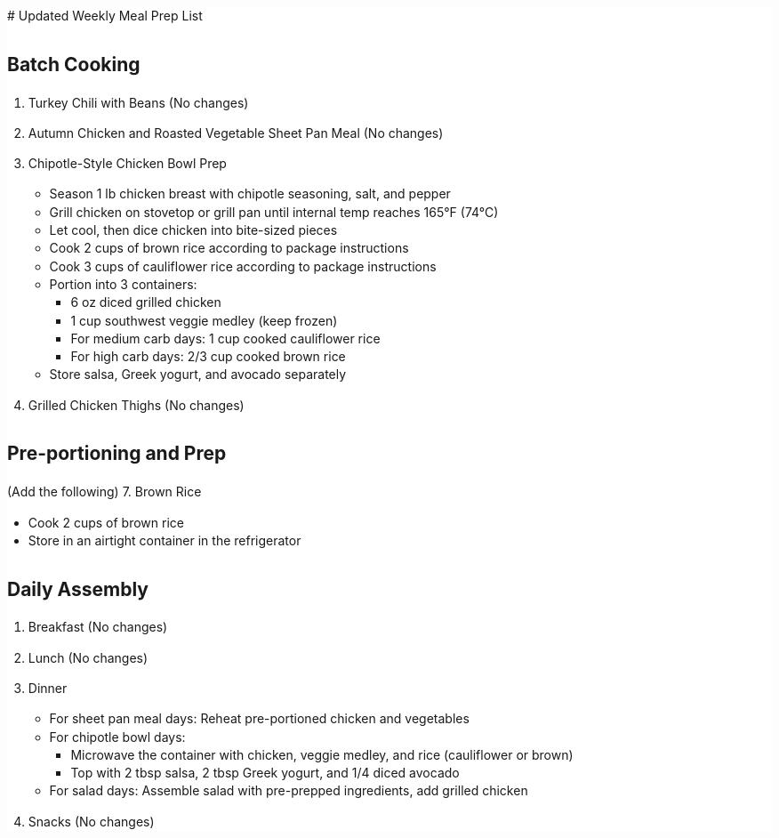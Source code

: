 </antArtifact>

<antArtifact identifier="meal-prep-list" type="text/markdown" title="Updated Weekly Meal Prep List">
# Updated Weekly Meal Prep List

## Batch Cooking

1. Turkey Chili with Beans
   (No changes)

2. Autumn Chicken and Roasted Vegetable Sheet Pan Meal
   (No changes)

3. Chipotle-Style Chicken Bowl Prep
   - Season 1 lb chicken breast with chipotle seasoning, salt, and pepper
   - Grill chicken on stovetop or grill pan until internal temp reaches 165°F (74°C)
   - Let cool, then dice chicken into bite-sized pieces
   - Cook 2 cups of brown rice according to package instructions
   - Cook 3 cups of cauliflower rice according to package instructions
   - Portion into 3 containers:
     * 6 oz diced grilled chicken
     * 1 cup southwest veggie medley (keep frozen)
     * For medium carb days: 1 cup cooked cauliflower rice
     * For high carb days: 2/3 cup cooked brown rice
   - Store salsa, Greek yogurt, and avocado separately

4. Grilled Chicken Thighs
   (No changes)

## Pre-portioning and Prep
(Add the following)
7. Brown Rice
   - Cook 2 cups of brown rice
   - Store in an airtight container in the refrigerator

## Daily Assembly

1. Breakfast
   (No changes)

2. Lunch
   (No changes)

3. Dinner
   - For sheet pan meal days: Reheat pre-portioned chicken and vegetables
   - For chipotle bowl days: 
     * Microwave the container with chicken, veggie medley, and rice (cauliflower or brown)
     * Top with 2 tbsp salsa, 2 tbsp Greek yogurt, and 1/4 diced avocado
   - For salad days: Assemble salad with pre-prepped ingredients, add grilled chicken

4. Snacks
   (No changes)
